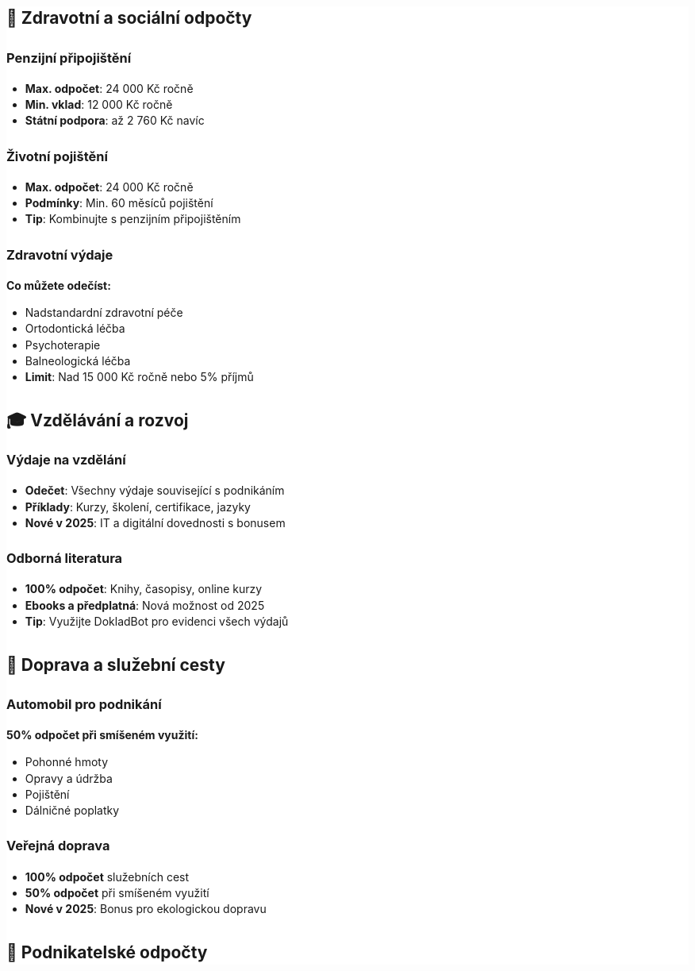 ## 🏥 Zdravotní a sociální odpočty

### Penzijní připojištění
- **Max. odpočet**: 24 000 Kč ročně
- **Min. vklad**: 12 000 Kč ročně
- **Státní podpora**: až 2 760 Kč navíc

### Životní pojištění
- **Max. odpočet**: 24 000 Kč ročně
- **Podmínky**: Min. 60 měsíců pojištění
- **Tip**: Kombinujte s penzijním připojištěním

### Zdravotní výdaje
**Co můžete odečíst:**
- Nadstandardní zdravotní péče
- Ortodontická léčba
- Psychoterapie
- Balneologická léčba
- **Limit**: Nad 15 000 Kč ročně nebo 5% příjmů

## 🎓 Vzdělávání a rozvoj

### Výdaje na vzdělání
- **Odečet**: Všechny výdaje související s podnikáním
- **Příklady**: Kurzy, školení, certifikace, jazyky
- **Nové v 2025**: IT a digitální dovednosti s bonusem

### Odborná literatura
- **100% odpočet**: Knihy, časopisy, online kurzy
- **Ebooks a předplatná**: Nová možnost od 2025
- **Tip**: Využijte DokladBot pro evidenci všech výdajů

## 🚗 Doprava a služební cesty

### Automobil pro podnikání
**50% odpočet při smíšeném využití:**
- Pohonné hmoty
- Opravy a údržba
- Pojištění
- Dálničné poplatky

### Veřejná doprava
- **100% odpočet** služebních cest
- **50% odpočet** při smíšeném využití
- **Nové v 2025**: Bonus pro ekologickou dopravu

## 💼 Podnikatelské odpočty
